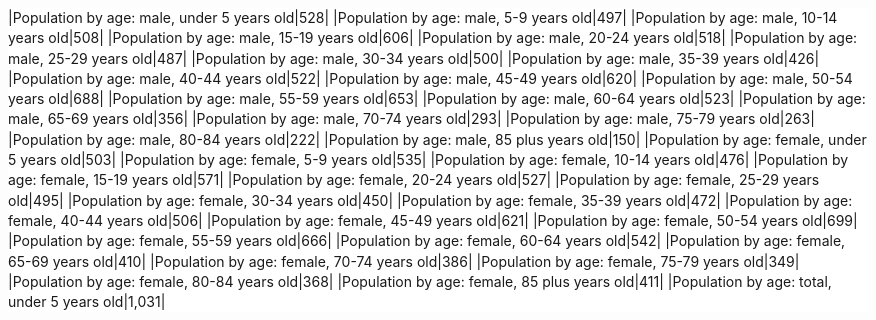 |Population by age: male, under 5 years old|528|
|Population by age: male, 5-9 years old|497|
|Population by age: male, 10-14 years old|508|
|Population by age: male, 15-19 years old|606|
|Population by age: male, 20-24 years old|518|
|Population by age: male, 25-29 years old|487|
|Population by age: male, 30-34 years old|500|
|Population by age: male, 35-39 years old|426|
|Population by age: male, 40-44 years old|522|
|Population by age: male, 45-49 years old|620|
|Population by age: male, 50-54 years old|688|
|Population by age: male, 55-59 years old|653|
|Population by age: male, 60-64 years old|523|
|Population by age: male, 65-69 years old|356|
|Population by age: male, 70-74 years old|293|
|Population by age: male, 75-79 years old|263|
|Population by age: male, 80-84 years old|222|
|Population by age: male, 85 plus years old|150|
|Population by age: female, under 5 years old|503|
|Population by age: female, 5-9 years old|535|
|Population by age: female, 10-14 years old|476|
|Population by age: female, 15-19 years old|571|
|Population by age: female, 20-24 years old|527|
|Population by age: female, 25-29 years old|495|
|Population by age: female, 30-34 years old|450|
|Population by age: female, 35-39 years old|472|
|Population by age: female, 40-44 years old|506|
|Population by age: female, 45-49 years old|621|
|Population by age: female, 50-54 years old|699|
|Population by age: female, 55-59 years old|666|
|Population by age: female, 60-64 years old|542|
|Population by age: female, 65-69 years old|410|
|Population by age: female, 70-74 years old|386|
|Population by age: female, 75-79 years old|349|
|Population by age: female, 80-84 years old|368|
|Population by age: female, 85 plus years old|411|
|Population by age: total, under 5 years old|1,031|